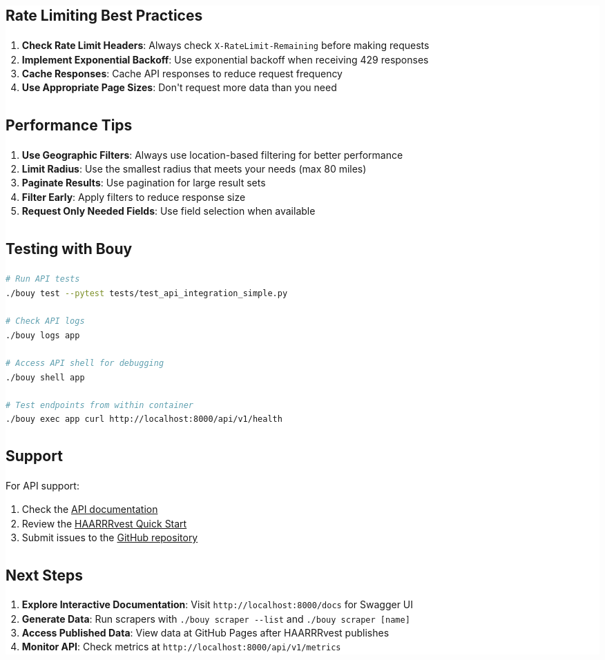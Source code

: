 ## Rate Limiting Best Practices

1. **Check Rate Limit Headers**: Always check `X-RateLimit-Remaining` before making requests
2. **Implement Exponential Backoff**: Use exponential backoff when receiving 429 responses
3. **Cache Responses**: Cache API responses to reduce request frequency
4. **Use Appropriate Page Sizes**: Don't request more data than you need

## Performance Tips

1. **Use Geographic Filters**: Always use location-based filtering for better performance
2. **Limit Radius**: Use the smallest radius that meets your needs (max 80 miles)
3. **Paginate Results**: Use pagination for large result sets
4. **Filter Early**: Apply filters to reduce response size
5. **Request Only Needed Fields**: Use field selection when available

## Testing with Bouy

```bash
# Run API tests
./bouy test --pytest tests/test_api_integration_simple.py

# Check API logs
./bouy logs app

# Access API shell for debugging
./bouy shell app

# Test endpoints from within container
./bouy exec app curl http://localhost:8000/api/v1/health
```

## Support

For API support:
1. Check the [API documentation](./api.md)
2. Review the [HAARRRvest Quick Start](./haarrvest-quickstart.md)
3. Submit issues to the [GitHub repository](https://github.com/For-The-Greater-Good/pantry-pirate-radio/issues)

## Next Steps

1. **Explore Interactive Documentation**: Visit `http://localhost:8000/docs` for Swagger UI
2. **Generate Data**: Run scrapers with `./bouy scraper --list` and `./bouy scraper [name]`
3. **Access Published Data**: View data at GitHub Pages after HAARRRvest publishes
4. **Monitor API**: Check metrics at `http://localhost:8000/api/v1/metrics`